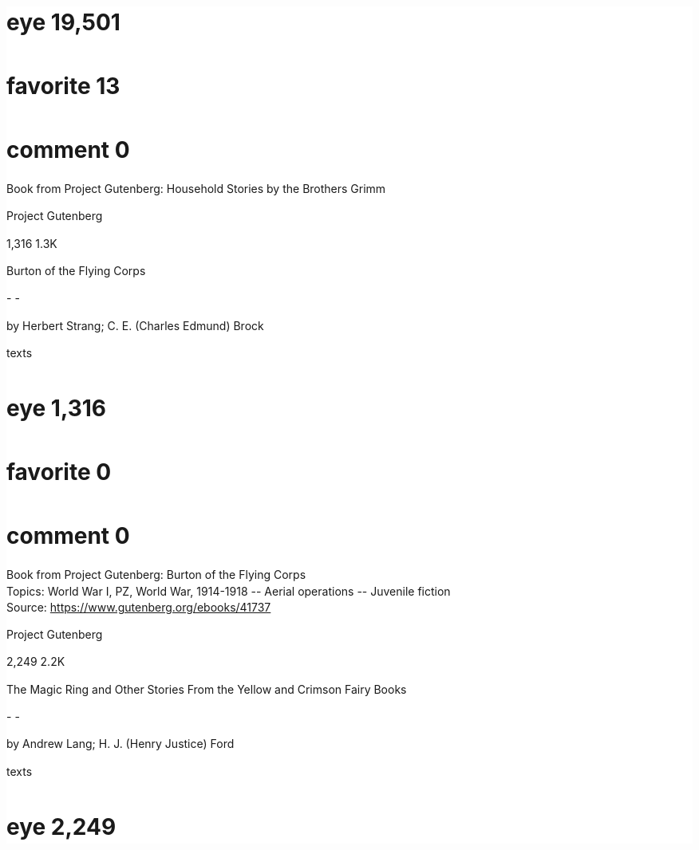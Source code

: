 <span class="iconochive-eye" aria-hidden="true"></span><span class="sr-only">eye</span> 19,501
==============================================================================================

<span class="iconochive-favorite" aria-hidden="true"></span><span class="sr-only">favorite</span> 13
====================================================================================================

<span class="iconochive-comment" aria-hidden="true"></span><span class="sr-only">comment</span> 0
=================================================================================================

Book from Project Gutenberg: Household Stories by the Brothers Grimm  

<a href="/details/gutenberg" class="stealth"></a>

Project Gutenberg

1,316 1.3K

[](/details/burtonoftheflyin41737gut "Burton of the Flying Corps")

Burton of the Flying Corps

\- -

<span class="hidden-lists">by</span> <span class="byv" title="Herbert Strang; C. E. (Charles Edmund) Brock">Herbert Strang; C. E. (Charles Edmund) Brock</span>

<span class="iconochive-texts" aria-hidden="true"></span><span class="sr-only">texts</span>

<span class="iconochive-eye" aria-hidden="true"></span><span class="sr-only">eye</span> 1,316
=============================================================================================

<span class="iconochive-favorite" aria-hidden="true"></span><span class="sr-only">favorite</span> 0
===================================================================================================

<span class="iconochive-comment" aria-hidden="true"></span><span class="sr-only">comment</span> 0
=================================================================================================

Book from Project Gutenberg: Burton of the Flying Corps  
Topics: World War I, PZ, World War, 1914-1918 -- Aerial operations -- Juvenile fiction  
Source: https://www.gutenberg.org/ebooks/41737  

<a href="/details/gutenberg" class="stealth"></a>

Project Gutenberg

2,249 2.2K

[](/details/themagicringando48032gut "The Magic Ring and Other Stories From the Yellow and Crimson Fairy Books")

The Magic Ring and Other Stories From the Yellow and Crimson Fairy Books

\- -

<span class="hidden-lists">by</span> <span class="byv" title="Andrew Lang; H. J. (Henry Justice) Ford">Andrew Lang; H. J. (Henry Justice) Ford</span>

<span class="iconochive-texts" aria-hidden="true"></span><span class="sr-only">texts</span>

<span class="iconochive-eye" aria-hidden="true"></span><span class="sr-only">eye</span> 2,249
=============================================================================================
